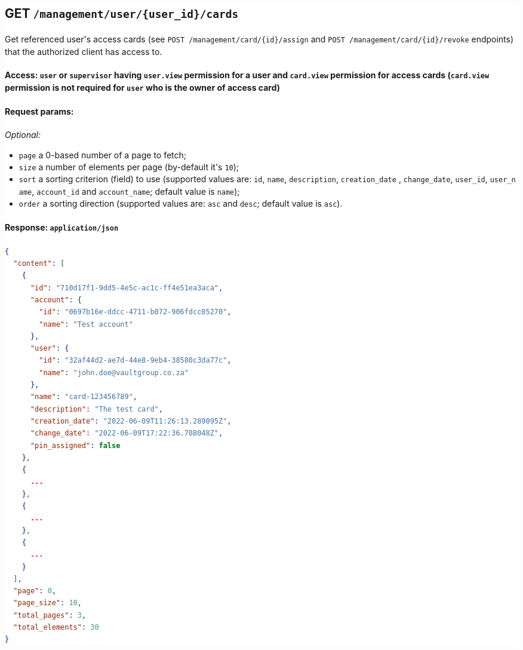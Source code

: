 ## GET `/management/user/{user_id}/cards`

Get referenced user's access cards (see `POST /management/card/{id}/assign` and `POST /management/card/{id}/revoke`
endpoints) that the authorized client has access to.

#### Access: `user` or `supervisor` having `user.view` permission for a user and `card.view` permission for access cards (`card.view` permission is not required for `user` who is the owner of access card)

#### Request params:

*Optional:*

* `page` a 0-based number of a page to fetch;
* `size` a number of elements per page (by-default it's `10`);
* `sort` a sorting criterion (field) to use (supported values are: `id`, `name`, `description`, `creation_date`
  , `change_date`, `user_id`, `user_name`, `account_id` and `account_name`; default value is `name`);
* `order` a sorting direction (supported values are: `asc` and `desc`; default value is `asc`).

#### Response: `application/json`

```json
{
  "content": [
    {
      "id": "710d17f1-9dd5-4e5c-ac1c-ff4e51ea3aca",
      "account": {
        "id": "0697b16e-ddcc-4711-b072-906fdcc05270",
        "name": "Test account"
      },
      "user": {
        "id": "32af44d2-ae7d-44e8-9eb4-38580c3da77c",
        "name": "john.doe@vaultgroup.co.za"
      },
      "name": "card-123456789",
      "description": "The test card",
      "creation_date": "2022-06-09T11:26:13.289095Z",
      "change_date": "2022-06-09T17:22:36.708048Z",
      "pin_assigned": false
    },
    {
      ...
    },
    {
      ...
    },
    {
      ...
    }
  ],
  "page": 0,
  "page_size": 10,
  "total_pages": 3,
  "total_elements": 30
}
```
